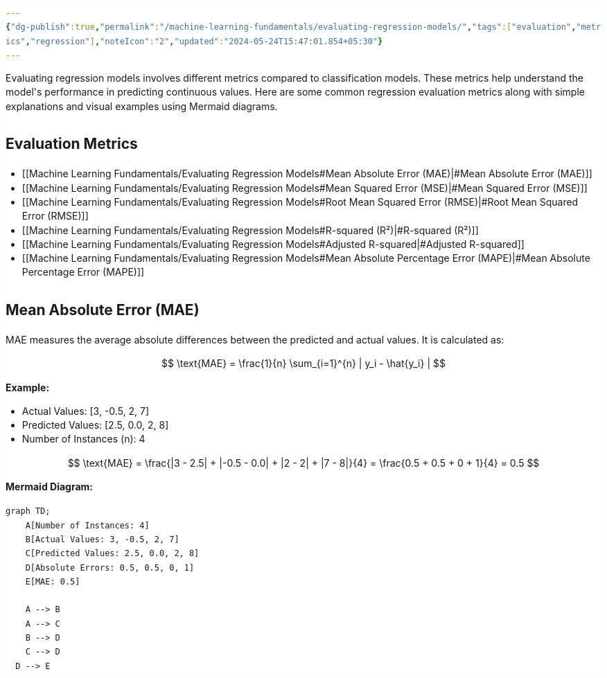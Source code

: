 ```yaml
---
{"dg-publish":true,"permalink":"/machine-learning-fundamentals/evaluating-regression-models/","tags":["evaluation","metrics","regression"],"noteIcon":"2","updated":"2024-05-24T15:47:01.854+05:30"}
---
```




Evaluating regression models involves different metrics compared to classification models. These metrics help understand the model's performance in predicting continuous values. Here are some common regression evaluation metrics along with simple explanations and visual examples using Mermaid diagrams.

## Evaluation Metrics

- [[Machine Learning Fundamentals/Evaluating Regression Models#Mean Absolute Error (MAE)\|#Mean Absolute Error (MAE)]]
- [[Machine Learning Fundamentals/Evaluating Regression Models#Mean Squared Error (MSE)\|#Mean Squared Error (MSE)]]
- [[Machine Learning Fundamentals/Evaluating Regression Models#Root Mean Squared Error (RMSE)\|#Root Mean Squared Error (RMSE)]]
- [[Machine Learning Fundamentals/Evaluating Regression Models#R-squared (R²)\|#R-squared (R²)]]
- [[Machine Learning Fundamentals/Evaluating Regression Models#Adjusted R-squared\|#Adjusted R-squared]]
- [[Machine Learning Fundamentals/Evaluating Regression Models#Mean Absolute Percentage Error (MAPE)\|#Mean Absolute Percentage Error (MAPE)]]

## Mean Absolute Error (MAE)

MAE measures the average absolute differences between the predicted and actual values. It is calculated as:

$$ \text{MAE} = \frac{1}{n} \sum_{i=1}^{n} | y_i - \hat{y_i} | $$

**Example:**

- Actual Values: [3, -0.5, 2, 7]
- Predicted Values: [2.5, 0.0, 2, 8]
- Number of Instances (n): 4

$$ \text{MAE} = \frac{|3 - 2.5| + |-0.5 - 0.0| + |2 - 2| + |7 - 8|}{4} = \frac{0.5 + 0.5 + 0 + 1}{4} = 0.5 $$

**Mermaid Diagram:**

```mermaid
graph TD;
    A[Number of Instances: 4]
    B[Actual Values: 3, -0.5, 2, 7]
    C[Predicted Values: 2.5, 0.0, 2, 8]
    D[Absolute Errors: 0.5, 0.5, 0, 1]
    E[MAE: 0.5]
    
    A --> B
    A --> C
    B --> D
    C --> D
  D --> E
```
